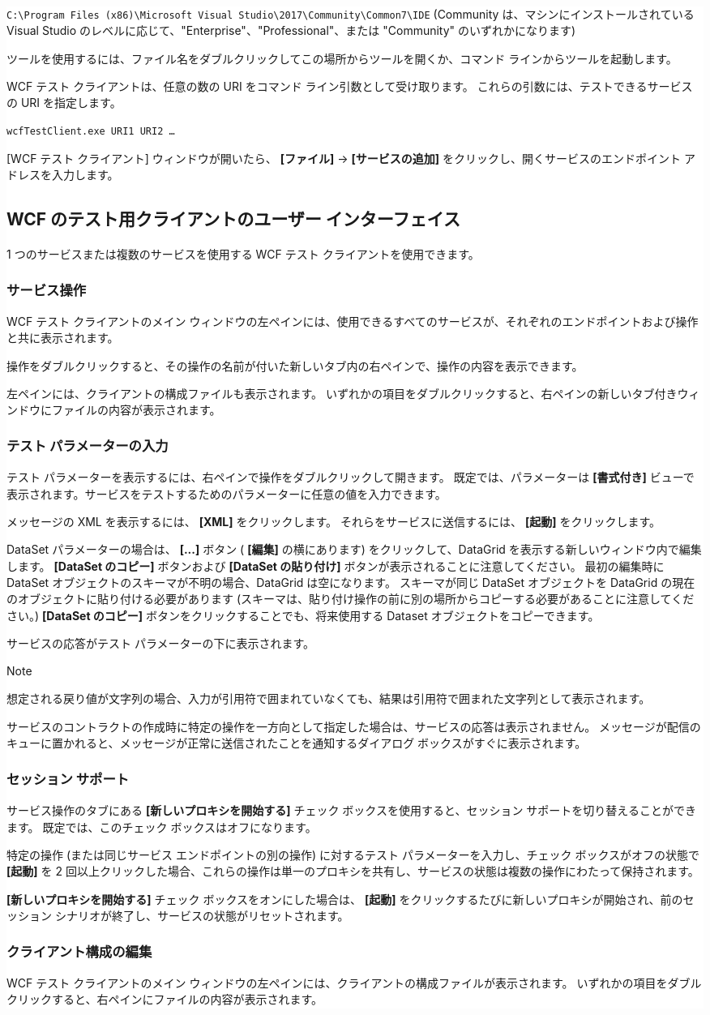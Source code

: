 `C:\Program Files (x86)\Microsoft Visual Studio\2017\Community\Common7\IDE` (Community は、マシンにインストールされている Visual Studio のレベルに応じて、"Enterprise"、"Professional"、または "Community" のいずれかになります)

ツールを使用するには、ファイル名をダブルクリックしてこの場所からツールを開くか、コマンド ラインからツールを起動します。

WCF テスト クライアントは、任意の数の URI をコマンド ライン引数として受け取ります。  これらの引数には、テストできるサービスの URI を指定します。

`wcfTestClient.exe URI1 URI2 …`

[WCF テスト クライアント] ウィンドウが開いたら、 **[ファイル]** -> **[サービスの追加]** をクリックし、開くサービスのエンドポイント アドレスを入力します。

## <a name="wcf-test-client-user-interface"></a>WCF のテスト用クライアントのユーザー インターフェイス

1 つのサービスまたは複数のサービスを使用する WCF テスト クライアントを使用できます。

### <a name="service-operations"></a>サービス操作

WCF テスト クライアントのメイン ウィンドウの左ペインには、使用できるすべてのサービスが、それぞれのエンドポイントおよび操作と共に表示されます。

操作をダブルクリックすると、その操作の名前が付いた新しいタブ内の右ペインで、操作の内容を表示できます。

左ペインには、クライアントの構成ファイルも表示されます。 いずれかの項目をダブルクリックすると、右ペインの新しいタブ付きウィンドウにファイルの内容が表示されます。

### <a name="entering-test-parameters"></a>テスト パラメーターの入力

テスト パラメーターを表示するには、右ペインで操作をダブルクリックして開きます。 既定では、パラメーターは **[書式付き]** ビューで表示されます。サービスをテストするためのパラメーターに任意の値を入力できます。

メッセージの XML を表示するには、 **[XML]** をクリックします。 それらをサービスに送信するには、 **[起動]** をクリックします。

DataSet パラメーターの場合は、 **[...]** ボタン ( **[編集]** の横にあります) をクリックして、DataGrid を表示する新しいウィンドウ内で編集します。 **[DataSet のコピー]** ボタンおよび **[DataSet の貼り付け]** ボタンが表示されることに注意してください。 最初の編集時に DataSet オブジェクトのスキーマが不明の場合、DataGrid は空になります。 スキーマが同じ DataSet オブジェクトを DataGrid の現在のオブジェクトに貼り付ける必要があります  (スキーマは、貼り付け操作の前に別の場所からコピーする必要があることに注意してください。) **[DataSet のコピー]** ボタンをクリックすることでも、将来使用する Dataset オブジェクトをコピーできます。

サービスの応答がテスト パラメーターの下に表示されます。

> [!NOTE]
> 想定される戻り値が文字列の場合、入力が引用符で囲まれていなくても、結果は引用符で囲まれた文字列として表示されます。

サービスのコントラクトの作成時に特定の操作を一方向として指定した場合は、サービスの応答は表示されません。 メッセージが配信のキューに置かれると、メッセージが正常に送信されたことを通知するダイアログ ボックスがすぐに表示されます。

### <a name="session-support"></a>セッション サポート

サービス操作のタブにある **[新しいプロキシを開始する]** チェック ボックスを使用すると、セッション サポートを切り替えることができます。 既定では、このチェック ボックスはオフになります。

特定の操作 (または同じサービス エンドポイントの別の操作) に対するテスト パラメーターを入力し、チェック ボックスがオフの状態で **[起動]** を 2 回以上クリックした場合、これらの操作は単一のプロキシを共有し、サービスの状態は複数の操作にわたって保持されます。

**[新しいプロキシを開始する]** チェック ボックスをオンにした場合は、 **[起動]** をクリックするたびに新しいプロキシが開始され、前のセッション シナリオが終了し、サービスの状態がリセットされます。

### <a name="editing-client-configuration"></a>クライアント構成の編集

WCF テスト クライアントのメイン ウィンドウの左ペインには、クライアントの構成ファイルが表示されます。 いずれかの項目をダブルクリックすると、右ペインにファイルの内容が表示されます。
